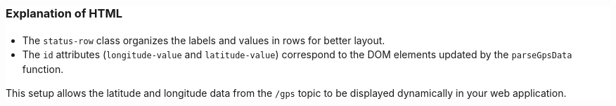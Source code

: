 ### Explanation of HTML
- The `status-row` class organizes the labels and values in rows for better layout.
- The `id` attributes (`longitude-value` and `latitude-value`) correspond to the DOM elements updated by the `parseGpsData` function.

This setup allows the latitude and longitude data from the `/gps` topic to be displayed dynamically in your web application.
